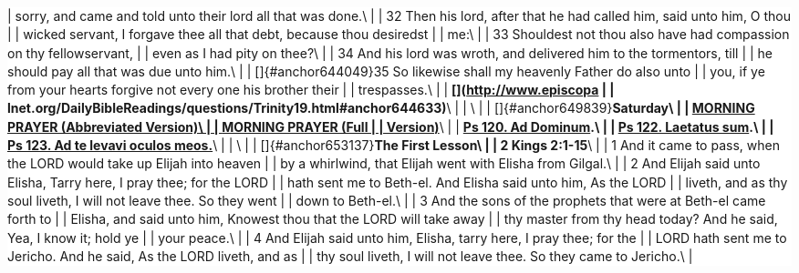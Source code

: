 | sorry, and came and told unto their lord all that was done.\          |
| 32 Then his lord, after that he had called him, said unto him, O thou |
| wicked servant, I forgave thee all that debt, because thou desiredst  |
| me:\                                                                  |
| 33 Shouldest not thou also have had compassion on thy fellowservant,  |
| even as I had pity on thee?\                                          |
| 34 And his lord was wroth, and delivered him to the tormentors, till  |
| he should pay all that was due unto him.\                             |
| []{#anchor644049}35 So likewise shall my heavenly Father do also unto |
| you, if ye from your hearts forgive not every one his brother their   |
| trespasses.\                                                          |
| **[](http://www.episcopa                                              |
| lnet.org/DailyBibleReadings/questions/Trinity19.html#anchor644633)**\ |
| \                                                                     |
| []{#anchor649839}**Saturday\                                          |
| [MORNING PRAYER (Abbreviated Version)\                                |
| ](../DO_MP.html)[MORNING PRAYER (Full                                 |
| Version)](../dailyofficeMP.html)**\                                   |
| **[Ps 120. Ad Dominum](../Psalter/Ps120.html).\                       |
| [Ps 122. Laetatus sum](../Psalter/Ps122.html).\                       |
| [Ps 123. Ad te levavi oculos meos.](../Psalter/Ps123.html)**\         |
| \                                                                     |
| []{#anchor653137}**The First Lesson\                                  |
| 2 Kings 2:1-15**\                                                     |
| 1 And it came to pass, when the LORD would take up Elijah into heaven |
| by a whirlwind, that Elijah went with Elisha from Gilgal.\            |
| 2 And Elijah said unto Elisha, Tarry here, I pray thee; for the LORD  |
| hath sent me to Beth-el. And Elisha said unto him, As the LORD        |
| liveth, and as thy soul liveth, I will not leave thee. So they went   |
| down to Beth-el.\                                                     |
| 3 And the sons of the prophets that were at Beth-el came forth to     |
| Elisha, and said unto him, Knowest thou that the LORD will take away  |
| thy master from thy head today? And he said, Yea, I know it; hold ye  |
| your peace.\                                                          |
| 4 And Elijah said unto him, Elisha, tarry here, I pray thee; for the  |
| LORD hath sent me to Jericho. And he said, As the LORD liveth, and as |
| thy soul liveth, I will not leave thee. So they came to Jericho.\     |